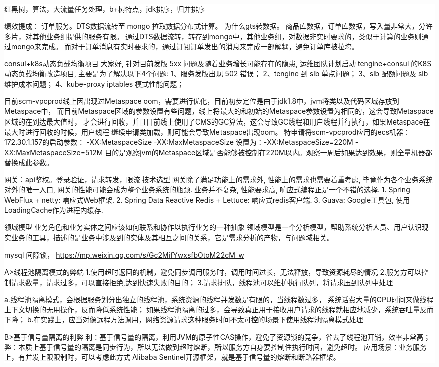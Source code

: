 红黑树，算法，大流量任务处理，b+树特点，jdk排序，归并排序


绩效提成：
    订单服务。DTS数据流转至 mongo
    拉取数据分布式计算。
为什么gts转数据。
  商品库数据，订单库数据，写入量非常大，分许多片，对其他业务组提供的服务有限。
  通过DTS数据流转，转存到mongo中，其他业务组，对数据非实时要求的，类似于计算的业务则通过mongo来完成。
  而对于订单消息有实时要求的，通过订阅订单发出的消息来完成一部解耦，避免订单库被拉垮。

consul+k8s动态负载均衡项目 
    大家好,  针对目前发版 5xx 问题及随着业务增长可能存在的隐患, 运维团队计划启动 tengine+consul 的K8S动态负载均衡改造项目, 主要是为了解决以下4个问题:
    1、服务发版出现 502 错误；
    2、tengine 到 slb 单点问题；
    3、slb 配额问题及 slb 维护成本问题；
    4、kube-proxy iptables 模式性能问题；    
 
 目前scm-vpcprod线上因出现过Metaspace oom，需要进行优化，目前初步定位是由于jdk1.8中，jvm将类以及代码区域存放到Metaspace中，
 而目前Metaspace区域的参数设置有些问题，线上将最大的和初始的Metaspace参数设置为相同的，这会导致Metaspace区域的在到达最大值时，
 才会进行回收，并且目前线上使用了CMS的GC算法，这会导致GC线程和用户线程并行执行，如果Metaspace在最大时进行回收的时候，用户线程
 继续申请类加载，则可能会导致Metaspace出现oom。
     特申请将scm-vpcprod应用的ecs机器：172.30.1.157的启动参数：
        -XX:MetaspaceSize      -XX:MaxMetaspaceSize
 设置为：-XX:MetaspaceSize=220M -XX:MaxMetaspaceSize=512M
 目的是观察jvm的Metaspace区域是否能够被控制在220M以内。观察一周后如果达到效果，则全量机器都替换成此参数。   


网关：api鉴权。登录验证，请求转发，限流
    技术选型
    网关除了满足功能上的需求外, 性能上的需求也需要着重考虑, 毕竟作为各个业务系统对外的唯一入口, 
        网关的性能可能会成为整个业务系统的瓶颈. 业务并不复杂, 性能要求高, 响应式编程正是一个不错的选择.
    1. Spring WebFlux + netty: 响应式Web框架.
    2. Spring Data Reactive Redis + Lettuce: 响应式redis客户端.
    3. Guava: Google工具包, 使用LoadingCache作为进程内缓存.

领域模型
  业务角色和业务实体之间应该如何联系和协作以执行业务的一种抽象
  领域模型是一个分析模型，帮助系统分析人员、用户认识现实业务的工具，描述的是业务中涉及到的实体及其相互之间的关系，它是需求分析的产物，与问题域相关。

mysql 间隙锁，
https://mp.weixin.qq.com/s/Gc2MifYwxsfbOtoM22cM_w
   
   
A>线程池隔离模式的弊端 
   1.使用超时返回的机制，避免同步调用服务时，调用时间过长，无法释放，导致资源耗尽的情况
   2.服务方可以控制请求数量，请求过多，可以直接拒绝,达到快速失败的目的；
   3.请求排队，线程池可以维护执行队列，将请求压到队列中处理
   
   a.线程池隔离模式，会根据服务划分出独立的线程池，系统资源的线程并发数是有限的，当线程数过多，
        系统话费大量的CPU时间来做线程上下文切换的无用操作，反而降低系统性能；
    如果线程池隔离的过多，会导致真正用于接收用户请求的线程就相应地减少，系统吞吐量反而下降；
   b.在实践上，应当对像远程方法调用，网络资源请求这种服务时间不太可控的场景下使用线程池隔离模式处理
 
B>基于信号量隔离的利弊
   利：基于信号量的隔离，利用JVM的原子性CAS操作，避免了资源锁的竞争，省去了线程池开销，效率非常高；
   弊：本质上基于信号量的隔离是同步行为，所以无法做到超时熔断，所以服务方自身要控制住执行时间，避免超时。
   应用场景：业务服务上，有并发上限限制时，可以考虑此方式
   Alibaba Sentinel开源框架，就是基于信号量的熔断和断路器框架。
   